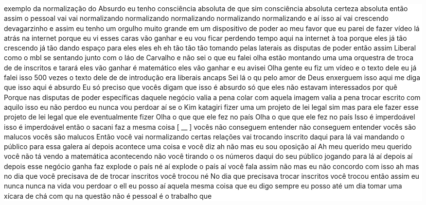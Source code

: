 exemplo da normalização do Absurdo eu
tenho consciência absoluta de que sim
consciência absoluta certeza absoluta
então assim o pessoal vai vai
normalizando normalizando normalizando
normalizando normalizando e aí isso aí
vai crescendo devagarzinho e assim eu
tenho um orgulho muito grande em um
dispositivo de poder ao meu favor que eu
parei de fazer vídeo lá atrás na
internet porque eu vi esses caras vão
ganhar e eu vou ficar perdendo tempo
aqui na internet à toa porque eles já
tão crescendo já tão dando espaço para
eles eles eh
eh tão tão tão tomando pelas laterais as
disputas de poder então assim Liberal
como o mbl se sentando junto com o láo
de Carvalho e não sei o que eu falei
olha estão montando uma uma orquestra de
troca de de inscritos e tarará eles vão
ganhar é matemático eles vão ganhar e eu
avisei Olha gente eu fiz um vídeo e o
texto dele eu já falei isso 500 vezes o
texto dele de de introdução era liberais
ancaps Sei lá o qu pelo amor de Deus
enxerguem isso aqui me diga que isso
aqui é absurdo Eu só preciso que vocês
digam que isso é absurdo só que eles não
estavam interessados por quê Porque nas
disputas de poder específicas daquele
negócio valia a pena colar com aquela
imagem valia a pena trocar escrito com
aquilo isso eu não perdoo eu nunca vou
perdoar aí se o Kim katagiri fizer uma
um projeto de lei legal sim mas para ele
fazer esse projeto de lei legal que ele
eventualmente fizer Olha o que que ele
fez no país Olha o que que ele fez no
país Isso é imperdoável isso é
imperdoável então o sacani faz a mesma
coisa [ __ ] vocês não conseguem
entender não conseguem entender vocês
são malucos vocês são malucos Então você
vai normalizando certas relações vai
trocando inscrito daqui para lá vai
mandando o público para essa galera aí
depois acontece uma coisa e você diz ah
não mas eu sou oposição aí Ah meu
querido meu querido você não tá vendo a
matemática acontecendo não você tirando
o os números daqui do seu público
jogando para lá aí depois aí depois esse
negócio ganha faz explode o país né aí
explode o país aí você fala assim não
mas eu não concordo com isso ah mas no
dia que você precisava de de trocar
inscritos você trocou né No dia que
precisava trocar inscritos você trocou
então assim eu nunca nunca na vida vou
perdoar o ell eu posso aí aquela mesma
coisa que eu digo sempre eu posso até um
dia tomar uma xícara de chá com qu na
questão não é pessoal é o trabalho que